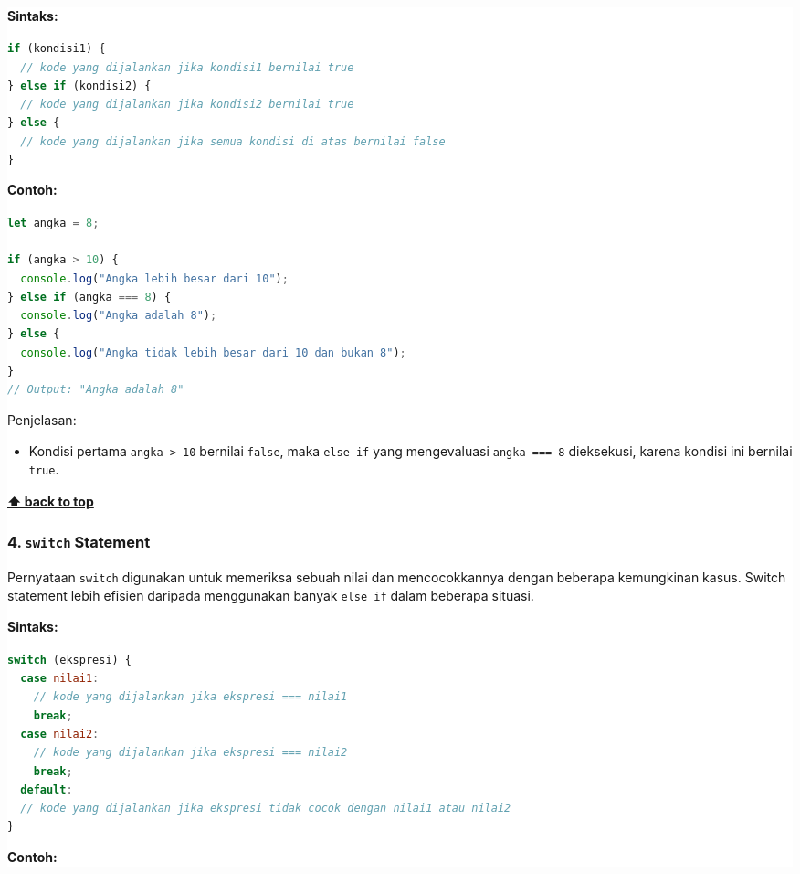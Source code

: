 **Sintaks:**

```javascript
if (kondisi1) {
  // kode yang dijalankan jika kondisi1 bernilai true
} else if (kondisi2) {
  // kode yang dijalankan jika kondisi2 bernilai true
} else {
  // kode yang dijalankan jika semua kondisi di atas bernilai false
}
```

**Contoh:**

```javascript
let angka = 8;

if (angka > 10) {
  console.log("Angka lebih besar dari 10");
} else if (angka === 8) {
  console.log("Angka adalah 8");
} else {
  console.log("Angka tidak lebih besar dari 10 dan bukan 8");
}
// Output: "Angka adalah 8"
```

Penjelasan:

- Kondisi pertama `angka > 10` bernilai `false`, maka `else if` yang
  mengevaluasi `angka === 8` dieksekusi, karena kondisi ini bernilai `true`.

**[⬆ back to top](#table-of-contents)**

### 4. `switch` Statement

Pernyataan `switch` digunakan untuk memeriksa sebuah nilai dan mencocokkannya
dengan beberapa kemungkinan kasus. Switch statement lebih efisien daripada
menggunakan banyak `else if` dalam beberapa situasi.

**Sintaks:**

```javascript
switch (ekspresi) {
  case nilai1:
    // kode yang dijalankan jika ekspresi === nilai1
    break;
  case nilai2:
    // kode yang dijalankan jika ekspresi === nilai2
    break;
  default:
  // kode yang dijalankan jika ekspresi tidak cocok dengan nilai1 atau nilai2
}
```

**Contoh:**
